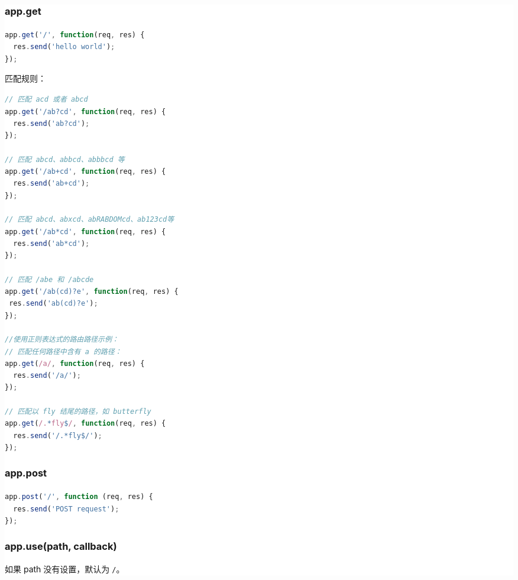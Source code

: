 ### app.get
``` js
app.get('/', function(req, res) {
  res.send('hello world');
});
```

匹配规则：

``` js
// 匹配 acd 或者 abcd
app.get('/ab?cd', function(req, res) {
  res.send('ab?cd');
});

// 匹配 abcd、abbcd、abbbcd 等
app.get('/ab+cd', function(req, res) {
  res.send('ab+cd');
});

// 匹配 abcd、abxcd、abRABDOMcd、ab123cd等
app.get('/ab*cd', function(req, res) {
  res.send('ab*cd');
});

// 匹配 /abe 和 /abcde
app.get('/ab(cd)?e', function(req, res) {
 res.send('ab(cd)?e');
});

//使用正则表达式的路由路径示例：
// 匹配任何路径中含有 a 的路径：
app.get(/a/, function(req, res) {
  res.send('/a/');
});

// 匹配以 fly 结尾的路径，如 butterfly
app.get(/.*fly$/, function(req, res) {
  res.send('/.*fly$/');
});
```

### app.post
``` js
app.post('/', function (req, res) {
  res.send('POST request');
});
```

### app.use(path, callback)
如果 path 没有设置，默认为 `/`。
